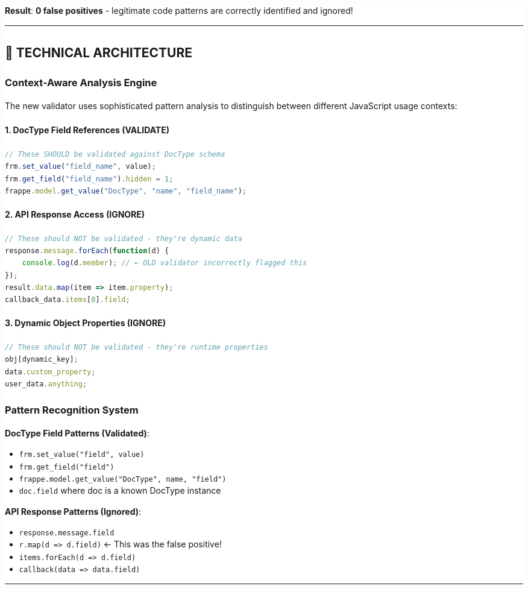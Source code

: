 
**Result**: **0 false positives** - legitimate code patterns are correctly identified and ignored!

---

## 🧠 **TECHNICAL ARCHITECTURE**

### **Context-Aware Analysis Engine**

The new validator uses sophisticated pattern analysis to distinguish between different JavaScript usage contexts:

#### **1. DocType Field References (VALIDATE)**
```javascript
// These SHOULD be validated against DocType schema
frm.set_value("field_name", value);
frm.get_field("field_name").hidden = 1;
frappe.model.get_value("DocType", "name", "field_name");
```

#### **2. API Response Access (IGNORE)**
```javascript
// These should NOT be validated - they're dynamic data
response.message.forEach(function(d) {
    console.log(d.member); // ← OLD validator incorrectly flagged this
});
result.data.map(item => item.property);
callback_data.items[0].field;
```

#### **3. Dynamic Object Properties (IGNORE)**
```javascript
// These should NOT be validated - they're runtime properties
obj[dynamic_key];
data.custom_property;
user_data.anything;
```

### **Pattern Recognition System**

**DocType Field Patterns (Validated)**:
- `frm.set_value("field", value)`
- `frm.get_field("field")`
- `frappe.model.get_value("DocType", name, "field")`
- `doc.field` where doc is a known DocType instance

**API Response Patterns (Ignored)**:
- `response.message.field`
- `r.map(d => d.field)` ← This was the false positive!
- `items.forEach(d => d.field)`
- `callback(data => data.field)`

---
